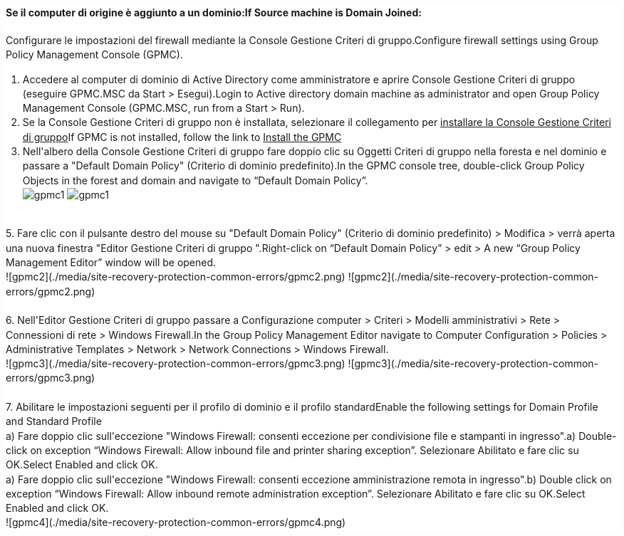 #### <a name="if-source-machine-is-domain-joined-br"></a><span data-ttu-id="10f2f-153">Se il computer di origine è aggiunto a un dominio:</span><span class="sxs-lookup"><span data-stu-id="10f2f-153">If Source machine is Domain Joined:</span></span> </br>
<span data-ttu-id="10f2f-154">Configurare le impostazioni del firewall mediante la Console Gestione Criteri di gruppo.</span><span class="sxs-lookup"><span data-stu-id="10f2f-154">Configure firewall settings using Group Policy Management Console (GPMC).</span></span>
1. <span data-ttu-id="10f2f-155">Accedere al computer di dominio di Active Directory come amministratore e aprire Console Gestione Criteri di gruppo (eseguire GPMC.MSC da Start > Esegui).</span><span class="sxs-lookup"><span data-stu-id="10f2f-155">Login to Active directory domain machine as administrator and open Group Policy Management Console (GPMC.MSC, run from a Start > Run).</span></span></br>
3. <span data-ttu-id="10f2f-156">Se la Console Gestione Criteri di gruppo non è installata, selezionare il collegamento per [installare la Console Gestione Criteri di gruppo](https://technet.microsoft.com/library/cc725932.aspx)</span><span class="sxs-lookup"><span data-stu-id="10f2f-156">If GPMC is not installed, follow the link to [Install the GPMC](https://technet.microsoft.com/library/cc725932.aspx)</span></span> </br>
4. <span data-ttu-id="10f2f-157">Nell'albero della Console Gestione Criteri di gruppo fare doppio clic su Oggetti Criteri di gruppo nella foresta e nel dominio e passare a "Default Domain Policy" (Criterio di dominio predefinito).</span><span class="sxs-lookup"><span data-stu-id="10f2f-157">In the GPMC console tree, double-click Group Policy Objects in the forest and domain and navigate to “Default Domain Policy”.</span></span> </br><span data-ttu-id="10f2f-158">
![gpmc1](./media/site-recovery-protection-common-errors/gpmc1.png)</span><span class="sxs-lookup"><span data-stu-id="10f2f-158">
![gpmc1](./media/site-recovery-protection-common-errors/gpmc1.png)</span></span> </br>
</br>
5. <span data-ttu-id="10f2f-159">Fare clic con il pulsante destro del mouse su "Default Domain Policy" (Criterio di dominio predefinito) > Modifica > verrà aperta una nuova finestra "Editor Gestione Criteri di gruppo ".</span><span class="sxs-lookup"><span data-stu-id="10f2f-159">Right-click on “Default Domain Policy” > edit > A new “Group Policy Management Editor” window will be opened.</span></span> </br><span data-ttu-id="10f2f-160">
![gpmc2](./media/site-recovery-protection-common-errors/gpmc2.png)</span><span class="sxs-lookup"><span data-stu-id="10f2f-160">
![gpmc2](./media/site-recovery-protection-common-errors/gpmc2.png)</span></span> </br>
</br>
6. <span data-ttu-id="10f2f-161">Nell'Editor Gestione Criteri di gruppo passare a Configurazione computer > Criteri > Modelli amministrativi > Rete > Connessioni di rete > Windows Firewall.</span><span class="sxs-lookup"><span data-stu-id="10f2f-161">In the Group Policy Management Editor navigate to Computer Configuration > Policies > Administrative Templates > Network > Network Connections > Windows Firewall.</span></span> </br><span data-ttu-id="10f2f-162">
![gpmc3](./media/site-recovery-protection-common-errors/gpmc3.png)</span><span class="sxs-lookup"><span data-stu-id="10f2f-162">
![gpmc3](./media/site-recovery-protection-common-errors/gpmc3.png)</span></span> </br>
</br>
7. <span data-ttu-id="10f2f-163">Abilitare le impostazioni seguenti per il profilo di dominio e il profilo standard</span><span class="sxs-lookup"><span data-stu-id="10f2f-163">Enable the following settings for Domain Profile and  Standard Profile</span></span> </br>
<span data-ttu-id="10f2f-164">a) Fare doppio clic sull'eccezione "Windows Firewall: consenti eccezione per condivisione file e stampanti in ingresso".</span><span class="sxs-lookup"><span data-stu-id="10f2f-164">a)  Double-click on exception “Windows Firewall: Allow inbound file and printer sharing exception”.</span></span> <span data-ttu-id="10f2f-165">Selezionare Abilitato e fare clic su OK.</span><span class="sxs-lookup"><span data-stu-id="10f2f-165">Select Enabled and click OK.</span></span> </br>
<span data-ttu-id="10f2f-166">a) Fare doppio clic sull'eccezione "Windows Firewall: consenti eccezione amministrazione remota in ingresso".</span><span class="sxs-lookup"><span data-stu-id="10f2f-166">b)  Double click on exception “Windows Firewall: Allow inbound remote administration exception”.</span></span> <span data-ttu-id="10f2f-167">Selezionare Abilitato e fare clic su OK.</span><span class="sxs-lookup"><span data-stu-id="10f2f-167">Select Enabled and click OK.</span></span> </br><span data-ttu-id="10f2f-168">
![gpmc4](./media/site-recovery-protection-common-errors/gpmc4.png)</span><span class="sxs-lookup"><span data-stu-id="10f2f-168">